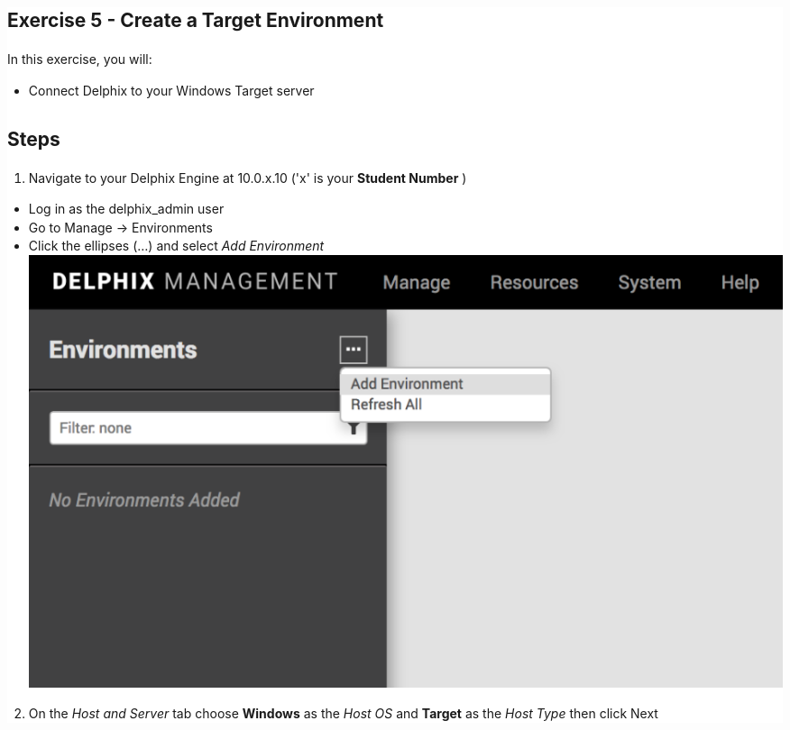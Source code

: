 ## <a id="exercise5"></a>Exercise 5 - Create a Target Environment

In this exercise, you will:

  * Connect Delphix to your Windows Target server

## Steps
1. Navigate to your Delphix Engine at 10.0.x.10 ('x' is your **Student Number** )
  * Log in as the delphix_admin user
  * Go to Manage -> Environments
  * Click the ellipses (…) and select _Add Environment_
![images/download/attachments/90015915/worddava57004a26ec15405b106bc030428200a.png](images/download/attachments/90015915/worddava57004a26ec15405b106bc030428200a.png)

2. On the _Host and Server_ tab choose **Windows** as the _Host OS_ and **Target** as the _Host Type_ then click Next
